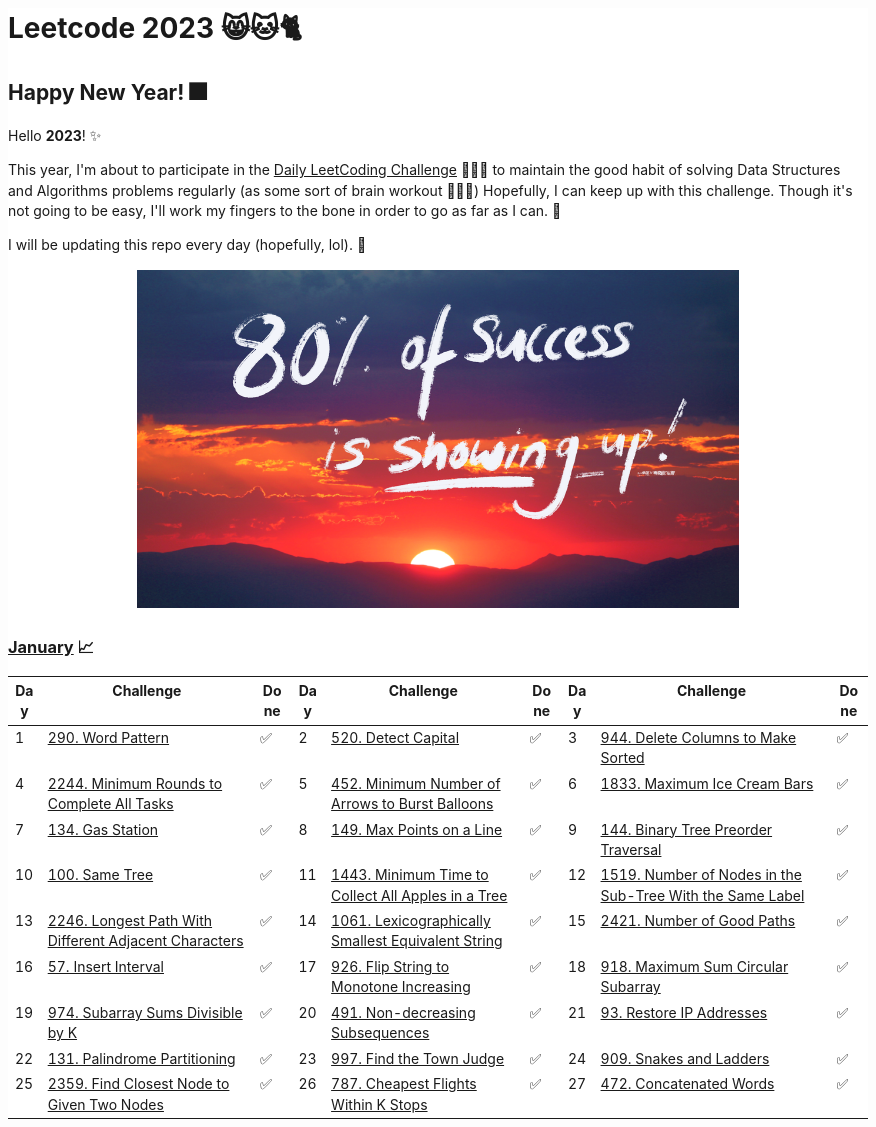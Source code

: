 # Leetcode 2023 😸🐱🐈

## __Happy New Year!__ 🎆

Hello __2023__! ✨

This year, I'm about to participate in the [Daily LeetCoding Challenge](https://leetcode.com/) 🧗🏻‍♀️ to maintain the good habit of solving Data Structures and Algorithms problems regularly (as some sort of brain workout 🏋🏻‍♀️) Hopefully, I can keep up with this challenge. Though it's not going to be easy, I'll work my fingers to the bone in order to go as far as I can. 🎯

I will be updating this repo every day (hopefully, lol). 📝

<p align="center">
    <img src="images/AppBreweryWallpaper 8.png" width=70%>
</p>



### [January](https://github.com/ginny100/Leetcode-2023/tree/master/1.%20January) 📈

| Day | Challenge | Done | Day | Challenge | Done | Day | Challenge | Done |
|-----|-----------|------|-----|-----------|------|-----|-----------|------|
| 1 | [290. Word Pattern](https://github.com/ginny100/Leetcode-2023/blob/master/1.%20January/Day1WordPattern.cpp) | ✅ | 2 | [520. Detect Capital](https://github.com/ginny100/Leetcode-2023/blob/master/1.%20January/Day2DetectCapital.cpp) | ✅ | 3 | [944. Delete Columns to Make Sorted](https://github.com/ginny100/Leetcode-2023/blob/master/1.%20January/Day3DeleteColumnsToMakeSorted.cpp) | ✅ |
| 4 | [2244. Minimum Rounds to Complete All Tasks](https://github.com/ginny100/Leetcode-2023/blob/master/1.%20January/Day4MinimumRoundsToCompleteAllTasks.cpp) | ✅ | 5 | [452. Minimum Number of Arrows to Burst Balloons](https://github.com/ginny100/Leetcode-2023/blob/master/1.%20January/Day5MinimumNumberOfArrowsToBurstBalloons.cpp) | ✅ | 6 | [1833. Maximum Ice Cream Bars](https://github.com/ginny100/Leetcode-2023/blob/master/1.%20January/Day6MaximumIceCreamBars.cpp) | ✅ |
| 7 | [134. Gas Station](https://github.com/ginny100/Leetcode-2023/blob/master/1.%20January/Day7GasStation.cpp) | ✅ | 8 | [149. Max Points on a Line](https://github.com/ginny100/Leetcode-2023/blob/master/1.%20January/Day8MaxPointsOnALine.cpp) | ✅ | 9 | [144. Binary Tree Preorder Traversal](https://github.com/ginny100/Leetcode-2023/blob/master/1.%20January/Day9BinaryTreePreorderTraversal.cpp) | ✅ |
| 10 | [100. Same Tree](https://github.com/ginny100/Leetcode-2023/blob/master/1.%20January/Day10SameTree.cpp) | ✅ | 11 | [1443. Minimum Time to Collect All Apples in a Tree](https://github.com/ginny100/Leetcode-2023/blob/master/1.%20January/Day11MinimumTimeToCollectAllApplesInATree.cpp) | ✅ | 12 | [1519. Number of Nodes in the Sub-Tree With the Same Label](https://github.com/ginny100/Leetcode-2023/blob/master/1.%20January/Day12NumberOfNodesInTheSubTreeWithTheSameLabel.cpp) | ✅ |
| 13 | [2246. Longest Path With Different Adjacent Characters](https://github.com/ginny100/Leetcode-2023/blob/master/1.%20January/Day13LongestPathWithDifferentAdjacentCharacters.cpp) | ✅ | 14 | [1061. Lexicographically Smallest Equivalent String](https://github.com/ginny100/Leetcode-2023/blob/master/1.%20January/Day14LexicographicallySmallestEquivalentString.cpp) | ✅ | 15 | [2421. Number of Good Paths](https://github.com/ginny100/Leetcode-2023/blob/master/1.%20January/Day15NumberOfGoodPaths.cpp) | ✅ |
| 16 | [57. Insert Interval](https://github.com/ginny100/Leetcode-2023/blob/master/1.%20January/Day16InsertInterval.cpp) | ✅ | 17 | [926. Flip String to Monotone Increasing](https://github.com/ginny100/Leetcode-2023/blob/master/1.%20January/Day17FlipStringToMonotoneIncreasing.cpp) | ✅ | 18 | [918. Maximum Sum Circular Subarray](https://github.com/ginny100/Leetcode-2023/blob/master/1.%20January/Day18MaximumSumCircularSubarray.cpp) | ✅ |
| 19 | [974. Subarray Sums Divisible by K](https://github.com/ginny100/Leetcode-2023/blob/master/1.%20January/Day19SubarraySumsDivisibleByK.cpp) | ✅ | 20 | [491. Non-decreasing Subsequences](https://github.com/ginny100/Leetcode-2023/blob/master/1.%20January/Day20NonDecreasingSubsequences.cpp) | ✅ | 21 | [93. Restore IP Addresses](https://github.com/ginny100/Leetcode-2023/blob/master/1.%20January/Day21RestoreIPAddresses.cpp) | ✅ |
| 22 | [131. Palindrome Partitioning](https://github.com/ginny100/Leetcode-2023/blob/master/1.%20January/Day22PalindromePartitioning.cpp) | ✅ | 23 | [997. Find the Town Judge](https://github.com/ginny100/Leetcode-2023/blob/master/1.%20January/Day23FindTheTownJudge.cpp) | ✅ | 24 | [909. Snakes and Ladders](https://github.com/ginny100/Leetcode-2023/blob/master/1.%20January/Day24SnakesAndLadders.cpp) | ✅ |
| 25 | [2359. Find Closest Node to Given Two Nodes](https://github.com/ginny100/Leetcode-2023/blob/master/1.%20January/Day25FindClosestNodeToGivenTwoNodes.cpp) | ✅ | 26 | [787. Cheapest Flights Within K Stops](https://github.com/ginny100/Leetcode-2023/blob/master/1.%20January/Day26CheapestFlightsWithinKStops.cpp) | ✅ | 27 | [472. Concatenated Words](https://github.com/ginny100/Leetcode-2023/blob/master/1.%20January/Day27ConcatenatedWords.cpp) | ✅ |